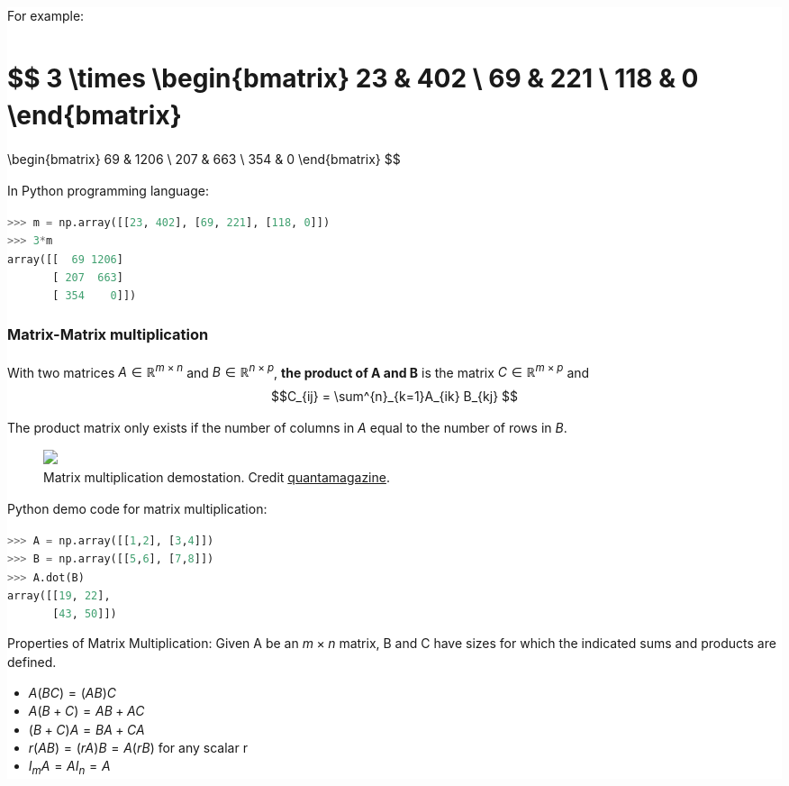 For example:

$$
3 \times 
\begin{bmatrix}
23 & 402 \\
69 & 221 \\
118 & 0
\end{bmatrix}
= 
\begin{bmatrix}
69 & 1206 \\
207 & 663 \\
354 & 0
\end{bmatrix}
$$

In Python programming language:
```python
>>> m = np.array([[23, 402], [69, 221], [118, 0]])
>>> 3*m
array([[  69 1206]
       [ 207  663]
       [ 354    0]])
```
### Matrix-Matrix multiplication

With two matrices $A \in \mathbb{R}^{m \times n}$ and $B \in \mathbb{R}^{n \times p}$, <strong>the product of A and B</strong> is the matrix $C \in \mathbb{R}^{m \times p}$ and $$C_{ij} = \sum^{n}_{k=1}A_{ik} B_{kj} $$
    
The product matrix only exists if the number of columns in $A$ equal to the number of rows in $B$.

<figure>
    <!-- <img src="https://d2r55xnwy6nx47.cloudfront.net/uploads/2021/03/Matrix-graphic-1.svg"> -->
    <img src="https://d2r55xnwy6nx47.cloudfront.net/uploads/2021/03/Matrix-graphic-2.svg">
    <figcaption>Matrix multiplication demostation. Credit <a href="https://www.quantamagazine.org/mathematicians-inch-closer-to-matrix-multiplication-goal-20210323/">quantamagazine</a>.</figcaption>
</figure>

Python demo code for matrix multiplication:
```python
>>> A = np.array([[1,2], [3,4]])
>>> B = np.array([[5,6], [7,8]])
>>> A.dot(B)
array([[19, 22],
       [43, 50]])
```

Properties of Matrix Multiplication:
Given A be an $m \times n$ matrix, B and C have sizes for which the indicated sums and products are defined.
* $A(BC) = (AB)C$
* $A(B+C) = AB + AC$
* $(B+C)A = BA + CA$
* $r(AB) = (rA)B = A(rB)$ for any scalar r
* $I_m A = A I_n = A$
